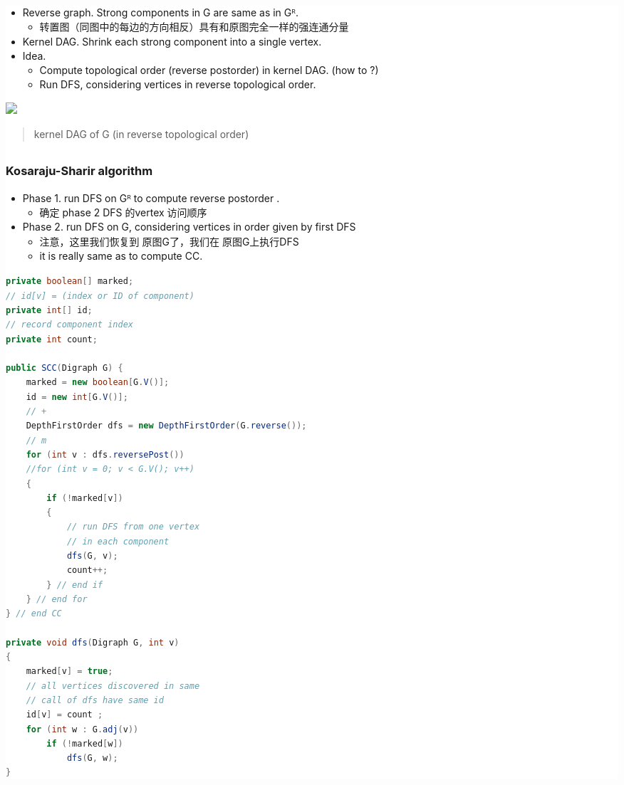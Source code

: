 - Reverse graph. Strong components in G are same as in Gᴿ.
    - 转置图（同图中的每边的方向相反）具有和原图完全一样的强连通分量
- Kernel DAG. Shrink each strong component into a single vertex. 
- Idea.
    - Compute topological order (reverse postorder) in kernel DAG.  (how to ?)
    - Run DFS, considering vertices in reverse topological order.

![](../imgs/algorII_graph_scc_kernel_DAG.png)

> kernel DAG of G (in reverse topological order)

<h2 id="9844834019d43e5059b822f482b610df"></h2>

### Kosaraju-Sharir algorithm

- Phase 1. run DFS on Gᴿ to compute reverse postorder .
    - 确定 phase 2 DFS 的vertex 访问顺序
- Phase 2. run DFS on G, considering vertices in order given by first DFS
    - 注意，这里我们恢复到 原图G了，我们在 原图G上执行DFS
    - it is really same as to compute CC.

```java
private boolean[] marked;
// id[v] = (index or ID of component)
private int[] id; 
// record component index
private int count; 

public SCC(Digraph G) {
    marked = new boolean[G.V()];
    id = new int[G.V()];
    // +
    DepthFirstOrder dfs = new DepthFirstOrder(G.reverse());
    // m 
    for (int v : dfs.reversePost())
    //for (int v = 0; v < G.V(); v++) 
    {
        if (!marked[v])
        {
            // run DFS from one vertex
            // in each component
            dfs(G, v);
            count++; 
        } // end if
    } // end for
} // end CC

private void dfs(Digraph G, int v)
{
    marked[v] = true;
    // all vertices discovered in same 
    // call of dfs have same id
    id[v] = count ;
    for (int w : G.adj(v))
        if (!marked[w])
            dfs(G, w);
}
```
